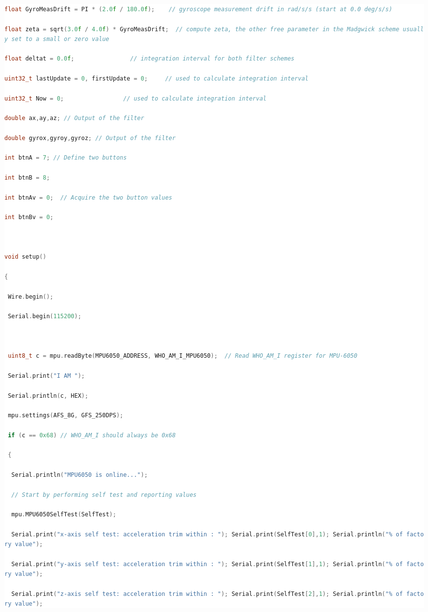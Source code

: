 ```cpp
float GyroMeasDrift = PI * (2.0f / 180.0f);    // gyroscope measurement drift in rad/s/s (start at 0.0 deg/s/s)

float zeta = sqrt(3.0f / 4.0f) * GyroMeasDrift;  // compute zeta, the other free parameter in the Madgwick scheme usually set to a small or zero value

float deltat = 0.0f;                // integration interval for both filter schemes

uint32_t lastUpdate = 0, firstUpdate = 0;     // used to calculate integration interval

uint32_t Now = 0;                 // used to calculate integration interval

double ax,ay,az; // Output of the filter

double gyrox,gyroy,gyroz; // Output of the filter

int btnA = 7; // Define two buttons

int btnB = 8;

int btnAv = 0;  // Acquire the two button values

int btnBv = 0;

 

void setup()

{

 Wire.begin();

 Serial.begin(115200);

 

 uint8_t c = mpu.readByte(MPU6050_ADDRESS, WHO_AM_I_MPU6050);  // Read WHO_AM_I register for MPU-6050

 Serial.print("I AM ");

 Serial.println(c, HEX);

 mpu.settings(AFS_8G, GFS_250DPS);

 if (c == 0x68) // WHO_AM_I should always be 0x68

 {

  Serial.println("MPU6050 is online...");

  // Start by performing self test and reporting values

  mpu.MPU6050SelfTest(SelfTest); 

  Serial.print("x-axis self test: acceleration trim within : "); Serial.print(SelfTest[0],1); Serial.println("% of factory value");

  Serial.print("y-axis self test: acceleration trim within : "); Serial.print(SelfTest[1],1); Serial.println("% of factory value");

  Serial.print("z-axis self test: acceleration trim within : "); Serial.print(SelfTest[2],1); Serial.println("% of factory value");
```
